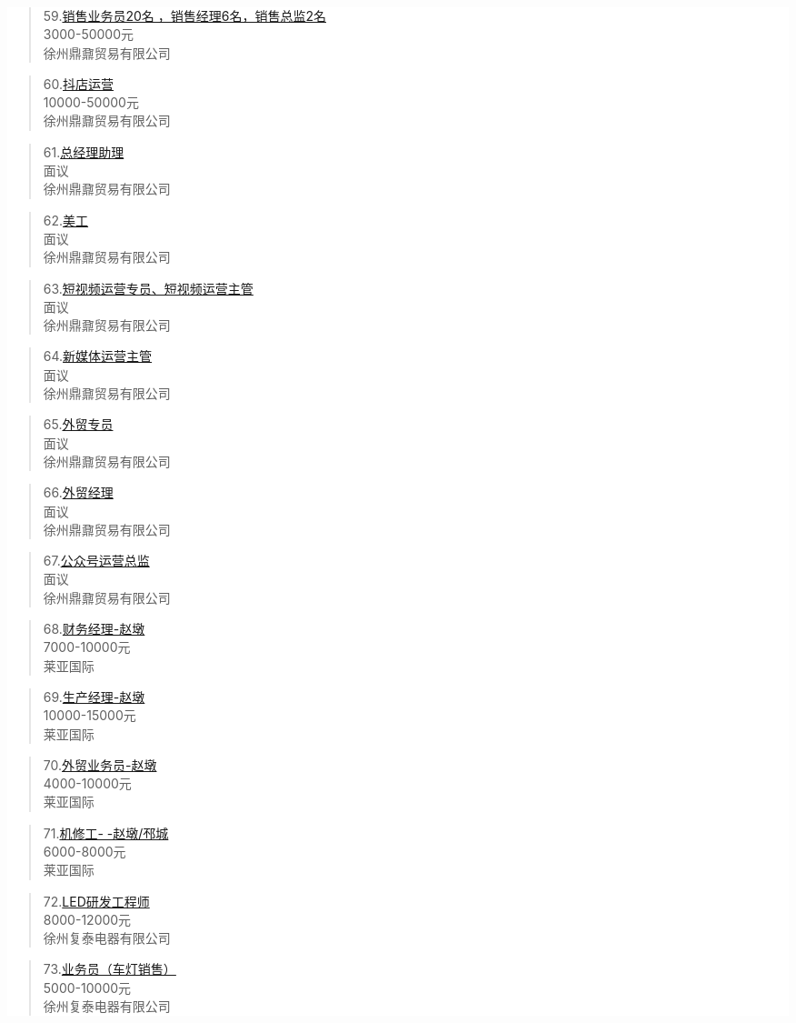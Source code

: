 >59.[销售业务员20名  ，销售经理6名，销售总监2名](https://www.pzhr.com/job/18607.html)<br>
>3000-50000元<br>
>徐州鼎鼐贸易有限公司

>60.[抖店运营](https://www.pzhr.com/job/18116.html)<br>
>10000-50000元<br>
>徐州鼎鼐贸易有限公司

>61.[总经理助理](https://www.pzhr.com/job/15009.html)<br>
>面议<br>
>徐州鼎鼐贸易有限公司

>62.[美工](https://www.pzhr.com/job/14723.html)<br>
>面议<br>
>徐州鼎鼐贸易有限公司

>63.[短视频运营专员、短视频运营主管](https://www.pzhr.com/job/17702.html)<br>
>面议<br>
>徐州鼎鼐贸易有限公司

>64.[新媒体运营主管](https://www.pzhr.com/job/17701.html)<br>
>面议<br>
>徐州鼎鼐贸易有限公司

>65.[外贸专员](https://www.pzhr.com/job/8725.html)<br>
>面议<br>
>徐州鼎鼐贸易有限公司

>66.[外贸经理](https://www.pzhr.com/job/8753.html)<br>
>面议<br>
>徐州鼎鼐贸易有限公司

>67.[公众号运营总监](https://www.pzhr.com/job/8994.html)<br>
>面议<br>
>徐州鼎鼐贸易有限公司

>68.[财务经理-赵墩](https://www.pzhr.com/job/18937.html)<br>
>7000-10000元<br>
>莱亚国际

>69.[生产经理-赵墩](https://www.pzhr.com/job/18718.html)<br>
>10000-15000元<br>
>莱亚国际

>70.[外贸业务员-赵墩](https://www.pzhr.com/job/18264.html)<br>
>4000-10000元<br>
>莱亚国际

>71.[机修工- -赵墩/邳城](https://www.pzhr.com/job/18152.html)<br>
>6000-8000元<br>
>莱亚国际

>72.[LED研发工程师](https://www.pzhr.com/job/18910.html)<br>
>8000-12000元<br>
>徐州复泰电器有限公司

>73.[业务员（车灯销售）](https://www.pzhr.com/job/18808.html)<br>
>5000-10000元<br>
>徐州复泰电器有限公司
